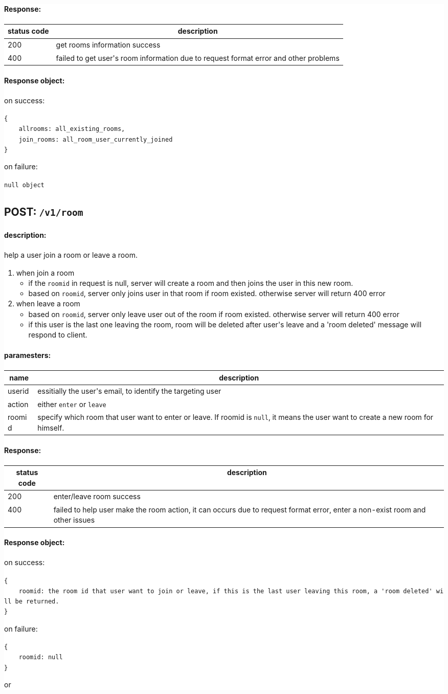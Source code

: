 #### Response:
status code | description 
----------- | -----------
200 | get rooms information success
400 | failed to get user's room information due to request format error and other problems

#### Response object:
on success:
```
{
	allrooms: all_existing_rooms, 
	join_rooms: all_room_user_currently_joined
}
```
on failure:
```
null object
```


## POST: `/v1/room`
#### description: 
help a user join a room or leave a room. 
1. when join a room
	* if the `roomid` in request is null, server will create a room and then joins the user in this new room. 
	* based on `roomid`, server only joins user in that room if room existed. otherwise server will return 400 error
2. when leave a room
	* based on `roomid`, server only leave user out of the room if room existed. otherwise server will return 400 error
	* if this user is the last one leaving the room, room will be deleted after user's leave and a 'room deleted' message will respond to client.

#### paramesters: 
name | description
---- | ----
userid | essitially the user's email, to identify the targeting user
action | either `enter` or `leave`
roomid | specify which room that user want to enter or leave. If roomid is `null`, it means the user want to create a new room for himself.

#### Response:
status code | description 
----------- | -----------
200 | enter/leave room success
400 | failed to help user make the room action, it can occurs due to request format error, enter a non-exist room and other issues

#### Response object:
on success:
```
{
	roomid: the room id that user want to join or leave, if this is the last user leaving this room, a 'room deleted' will be returned.
}
```
on failure:
```
{
	roomid: null
}
```
or 
```
```